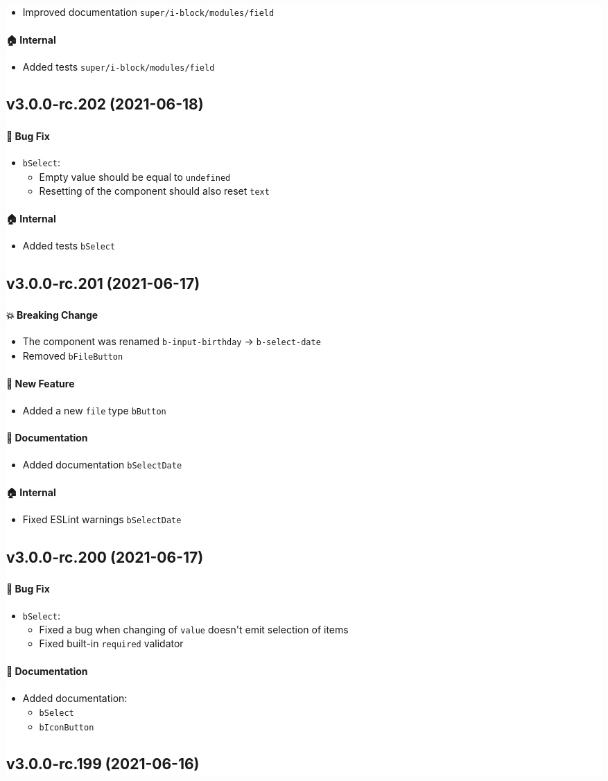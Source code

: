 * Improved documentation `super/i-block/modules/field`

#### :house: Internal

* Added tests `super/i-block/modules/field`

## v3.0.0-rc.202 (2021-06-18)

#### :bug: Bug Fix

* `bSelect`:
  * Empty value should be equal to `undefined`
  * Resetting of the component should also reset `text`

#### :house: Internal

* Added tests `bSelect`

## v3.0.0-rc.201 (2021-06-17)

#### :boom: Breaking Change

* The component was renamed `b-input-birthday` -> `b-select-date`
* Removed `bFileButton`

#### :rocket: New Feature

* Added a new `file` type `bButton`

#### :memo: Documentation

* Added documentation `bSelectDate`

#### :house: Internal

* Fixed ESLint warnings `bSelectDate`

## v3.0.0-rc.200 (2021-06-17)

#### :bug: Bug Fix

* `bSelect`:
  * Fixed a bug when changing of `value` doesn't emit selection of items
  * Fixed built-in `required` validator

#### :memo: Documentation

* Added documentation:
  * `bSelect`
  * `bIconButton`

## v3.0.0-rc.199 (2021-06-16)
